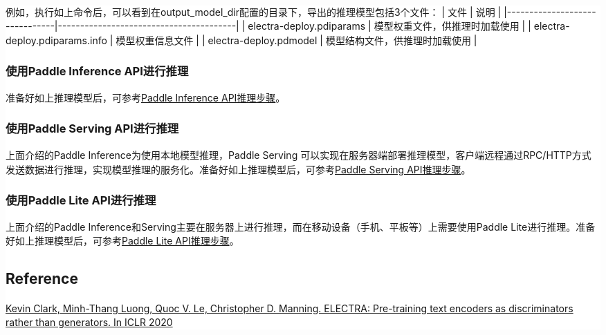 例如，执行如上命令后，可以看到在output_model_dir配置的目录下，导出的推理模型包括3个文件：
| 文件                          | 说明                                   |
|-------------------------------|----------------------------------------|
| electra-deploy.pdiparams      | 模型权重文件，供推理时加载使用            |
| electra-deploy.pdiparams.info | 模型权重信息文件                         |
| electra-deploy.pdmodel        | 模型结构文件，供推理时加载使用            |

### **使用Paddle Inference API进行推理**
准备好如上推理模型后，可参考[Paddle Inference API推理步骤](./deploy/python/README.md)。

### **使用Paddle Serving API进行推理**
上面介绍的Paddle Inference为使用本地模型推理，Paddle Serving 可以实现在服务器端部署推理模型，客户端远程通过RPC/HTTP方式发送数据进行推理，实现模型推理的服务化。准备好如上推理模型后，可参考[Paddle Serving API推理步骤](./deploy/serving/README.md)。

### **使用Paddle Lite API进行推理**
上面介绍的Paddle Inference和Serving主要在服务器上进行推理，而在移动设备（手机、平板等）上需要使用Paddle Lite进行推理。准备好如上推理模型后，可参考[Paddle Lite API推理步骤](./deploy/lite/README.md)。


## Reference
[Kevin Clark, Minh-Thang Luong, Quoc V. Le, Christopher D. Manning. ELECTRA: Pre-training text encoders as discriminators rather than generators. In ICLR 2020](https://openreview.net/pdf?id=r1xMH1BtvB)
